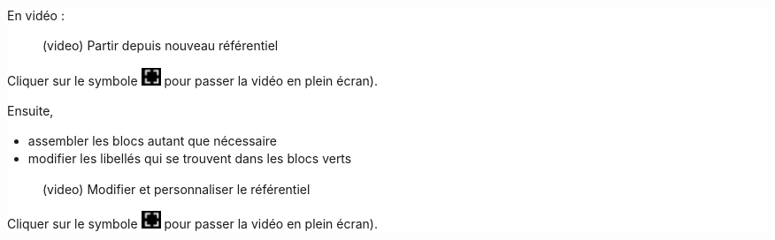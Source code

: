 


En vidéo : 


<figure class="video_container">
  <iframe src="https://www.youtube.com/embed/izS_lqgcD_c" frameborder="0" allowfullscreen="true" width="1120" height="630"> </iframe>
  <figcaption>(video) Partir depuis nouveau référentiel</figcaption>
</figure>


Cliquer sur le symbole ![](screenshots/2019-11-23-16-26-56.png#inline) pour passer la vidéo en plein écran).


Ensuite, 

- assembler les blocs autant que nécessaire
- modifier les libellés qui se trouvent dans les blocs verts




<figure class="video_container">
  <iframe src="https://www.youtube.com/embed/wpADk4GSDtQ" frameborder="0" allowfullscreen="true" width="1120" height="630"> </iframe>
  <figcaption>(video) Modifier et personnaliser le référentiel</figcaption>
</figure>



Cliquer sur le symbole ![](screenshots/2019-11-23-16-26-56.png#inline) pour passer la vidéo en plein écran).

